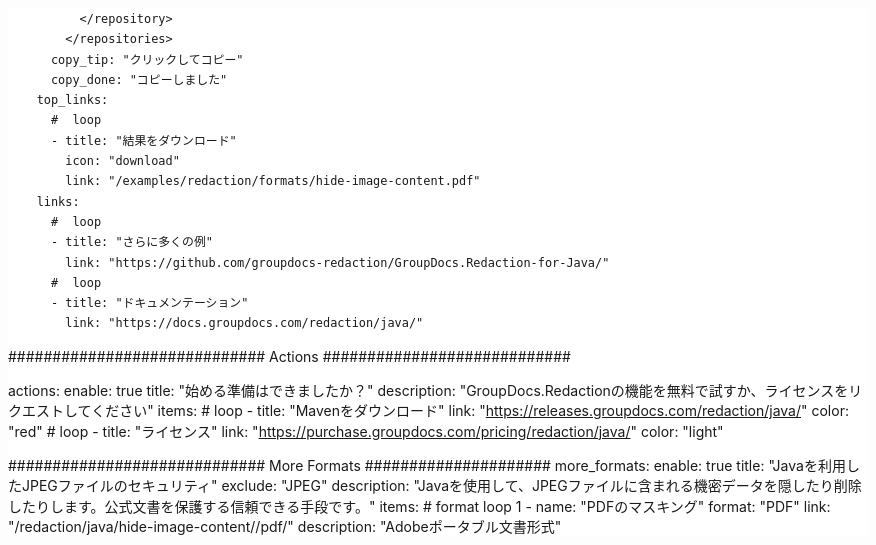               </repository>
            </repositories>
          copy_tip: "クリックしてコピー"
          copy_done: "コピーしました"
        top_links:
          #  loop
          - title: "結果をダウンロード"
            icon: "download"
            link: "/examples/redaction/formats/hide-image-content.pdf"
        links:
          #  loop
          - title: "さらに多くの例"
            link: "https://github.com/groupdocs-redaction/GroupDocs.Redaction-for-Java/"
          #  loop
          - title: "ドキュメンテーション"
            link: "https://docs.groupdocs.com/redaction/java/"


############################# Actions ############################

actions:
  enable: true
  title: "始める準備はできましたか？"
  description: "GroupDocs.Redactionの機能を無料で試すか、ライセンスをリクエストしてください"
  items:
    #  loop
    - title: "Mavenをダウンロード"
      link: "https://releases.groupdocs.com/redaction/java/"
      color: "red"
        #  loop
    - title: "ライセンス"
      link: "https://purchase.groupdocs.com/pricing/redaction/java/"
      color: "light"


############################# More Formats #####################
more_formats:
    enable: true
    title: "Javaを利用したJPEGファイルのセキュリティ"
    exclude: "JPEG"
    description: "Javaを使用して、JPEGファイルに含まれる機密データを隠したり削除したりします。公式文書を保護する信頼できる手段です。"
    items: 
        # format loop 1
        - name: "PDFのマスキング"
          format: "PDF"
          link: "/redaction/java/hide-image-content//pdf/"
          description: "Adobeポータブル文書形式"
